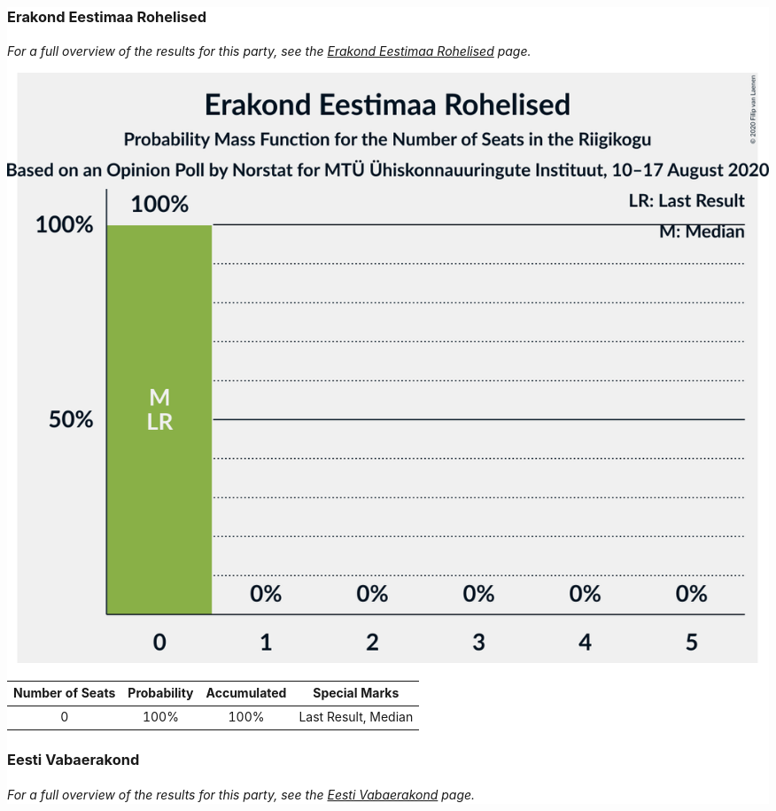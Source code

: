 
### Erakond Eestimaa Rohelised

*For a full overview of the results for this party, see the [Erakond Eestimaa Rohelised](party-erakondeestimaarohelised.html) page.*

![Graph with seats probability mass function not yet produced](2020-08-17-Norstat-seats-pmf-erakondeestimaarohelised.png "Seats Probability Mass Function")

| Number of Seats | Probability | Accumulated | Special Marks |
|:---------------:|:-----------:|:-----------:|:-------------:|
| 0 | 100% | 100% | Last Result, Median |

### Eesti Vabaerakond

*For a full overview of the results for this party, see the [Eesti Vabaerakond](party-eestivabaerakond.html) page.*
